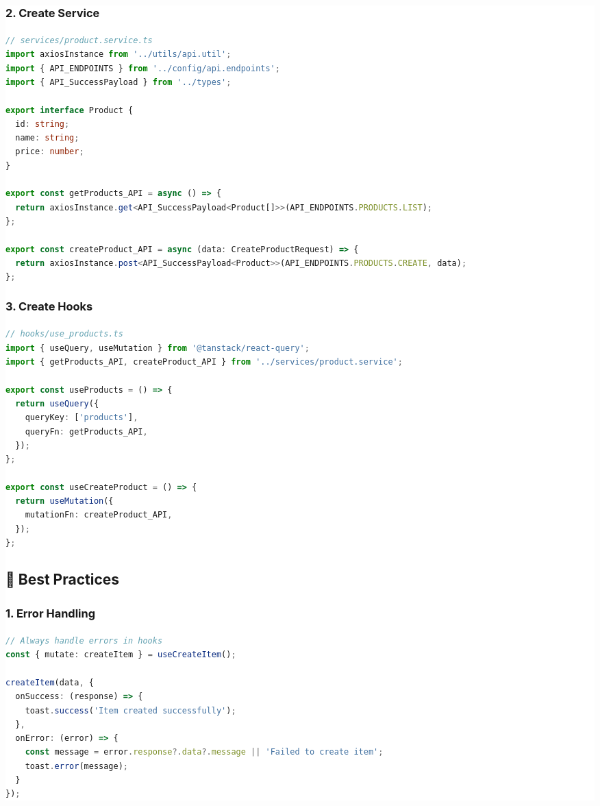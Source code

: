 ### 2. Create Service

```typescript
// services/product.service.ts
import axiosInstance from '../utils/api.util';
import { API_ENDPOINTS } from '../config/api.endpoints';
import { API_SuccessPayload } from '../types';

export interface Product {
  id: string;
  name: string;
  price: number;
}

export const getProducts_API = async () => {
  return axiosInstance.get<API_SuccessPayload<Product[]>>(API_ENDPOINTS.PRODUCTS.LIST);
};

export const createProduct_API = async (data: CreateProductRequest) => {
  return axiosInstance.post<API_SuccessPayload<Product>>(API_ENDPOINTS.PRODUCTS.CREATE, data);
};
```

### 3. Create Hooks

```typescript
// hooks/use_products.ts
import { useQuery, useMutation } from '@tanstack/react-query';
import { getProducts_API, createProduct_API } from '../services/product.service';

export const useProducts = () => {
  return useQuery({
    queryKey: ['products'],
    queryFn: getProducts_API,
  });
};

export const useCreateProduct = () => {
  return useMutation({
    mutationFn: createProduct_API,
  });
};
```

## 📝 Best Practices

### 1. Error Handling

```typescript
// Always handle errors in hooks
const { mutate: createItem } = useCreateItem();

createItem(data, {
  onSuccess: (response) => {
    toast.success('Item created successfully');
  },
  onError: (error) => {
    const message = error.response?.data?.message || 'Failed to create item';
    toast.error(message);
  }
});
```
